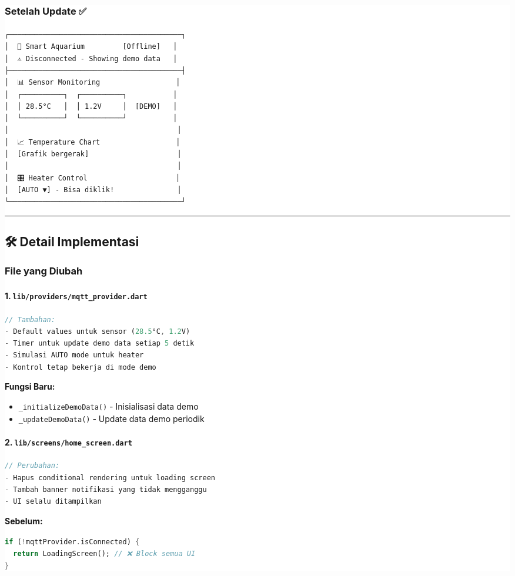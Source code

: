 ### Setelah Update ✅
```
┌─────────────────────────────────────────┐
│  🐠 Smart Aquarium         [Offline]   │
│  ⚠️ Disconnected - Showing demo data   │
├─────────────────────────────────────────┤
│  📊 Sensor Monitoring                  │
│  ┌──────────┐  ┌──────────┐           │
│  │ 28.5°C   │  │ 1.2V     │  [DEMO]   │
│  └──────────┘  └──────────┘           │
│                                        │
│  📈 Temperature Chart                  │
│  [Grafik bergerak]                     │
│                                        │
│  🎛️ Heater Control                     │
│  [AUTO ▼] - Bisa diklik!               │
└─────────────────────────────────────────┘
```

---

## 🛠️ Detail Implementasi

### File yang Diubah

#### 1. `lib/providers/mqtt_provider.dart`
```dart
// Tambahan:
- Default values untuk sensor (28.5°C, 1.2V)
- Timer untuk update demo data setiap 5 detik
- Simulasi AUTO mode untuk heater
- Kontrol tetap bekerja di mode demo
```

**Fungsi Baru:**
- `_initializeDemoData()` - Inisialisasi data demo
- `_updateDemoData()` - Update data demo periodik

#### 2. `lib/screens/home_screen.dart`
```dart
// Perubahan:
- Hapus conditional rendering untuk loading screen
- Tambah banner notifikasi yang tidak mengganggu
- UI selalu ditampilkan
```

**Sebelum:**
```dart
if (!mqttProvider.isConnected) {
  return LoadingScreen(); // ❌ Block semua UI
}
```
